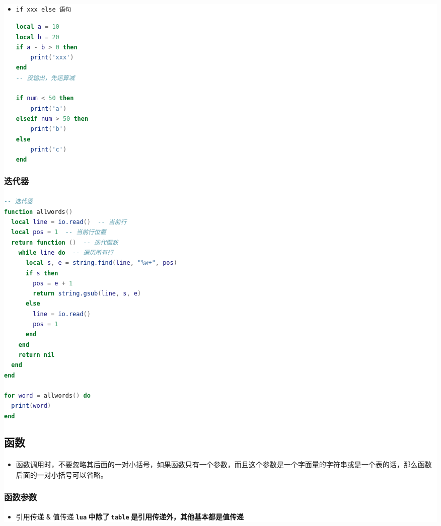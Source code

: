 - `if xxx else 语句`

  ```lua
  local a = 10
  local b = 20
  if a - b > 0 then
      print('xxx')
  end
  -- 没输出，先运算减

  if num < 50 then
      print('a')
  elseif num > 50 then
      print('b')
  else
      print('c')
  end
  ```

### 迭代器

```lua
-- 迭代器
function allwords()
  local line = io.read()  -- 当前行
  local pos = 1  -- 当前行位置
  return function ()  -- 迭代函数
    while line do  -- 遍历所有行
      local s, e = string.find(line, "%w+", pos)
      if s then
        pos = e + 1
        return string.gsub(line, s, e)
      else
        line = io.read()
        pos = 1
      end
    end
    return nil
  end
end

for word = allwords() do
  print(word)
end
```

## 函数

- 函数调用时，不要忽略其后面的一对小括号，如果函数只有一个参数，而且这个参数是一个字面量的字符串或是一个表的话，那么函数后面的一对小括号可以省略。

### 函数参数

- 引用传递 & 值传递
  **`lua` 中除了 `table` 是引用传递外，其他基本都是值传递**
